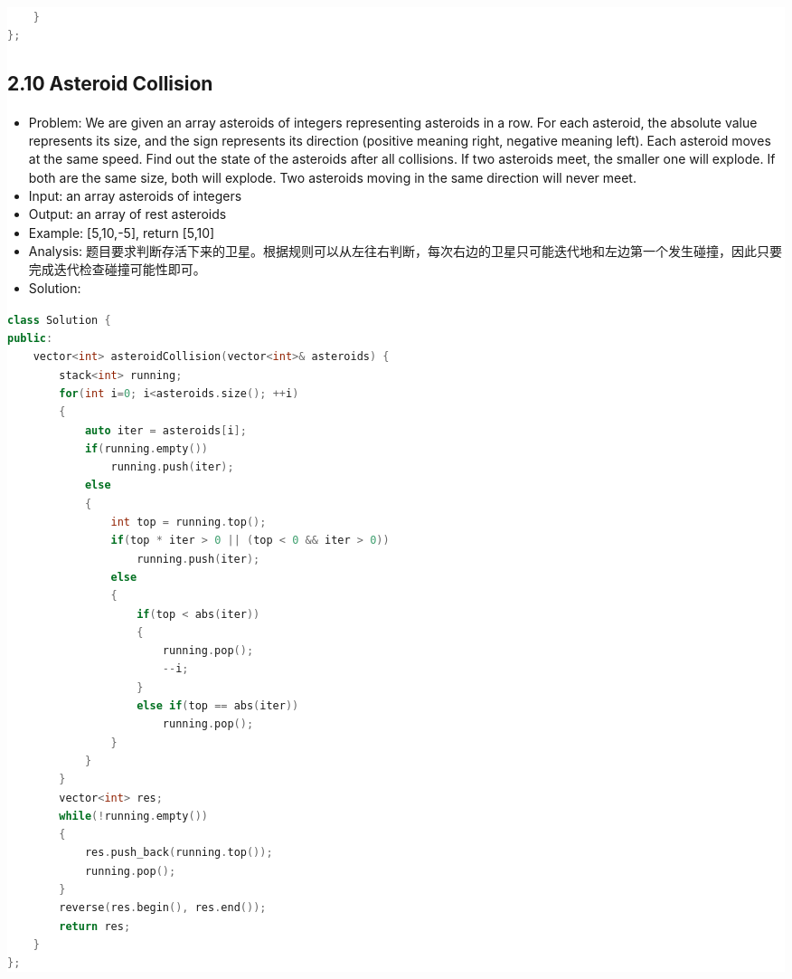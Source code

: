 ```cpp
    }
};
```

## 2.10 Asteroid Collision
- Problem: We are given an array asteroids of integers representing asteroids in a row. For each asteroid, the absolute value represents its size, and the sign represents its direction (positive meaning right, negative meaning left). Each asteroid moves at the same speed. Find out the state of the asteroids after all collisions. If two asteroids meet, the smaller one will explode. If both are the same size, both will explode. Two asteroids moving in the same direction will never meet.
- Input: an array asteroids of integers
- Output: an array of rest asteroids
- Example: [5,10,-5], return [5,10]
- Analysis: 题目要求判断存活下来的卫星。根据规则可以从左往右判断，每次右边的卫星只可能迭代地和左边第一个发生碰撞，因此只要完成迭代检查碰撞可能性即可。
- Solution:
```cpp
class Solution {
public:
    vector<int> asteroidCollision(vector<int>& asteroids) {
        stack<int> running;
        for(int i=0; i<asteroids.size(); ++i)
        {
            auto iter = asteroids[i];
            if(running.empty())
                running.push(iter);
            else
            {
                int top = running.top();
                if(top * iter > 0 || (top < 0 && iter > 0))
                    running.push(iter);
                else 
                {
                    if(top < abs(iter))
                    {
                        running.pop();
                        --i;
                    }
                    else if(top == abs(iter))
                        running.pop();
                }
            }
        }
        vector<int> res;
        while(!running.empty())
        {
            res.push_back(running.top());
            running.pop();
        }
        reverse(res.begin(), res.end());
        return res;
    }
};
```
